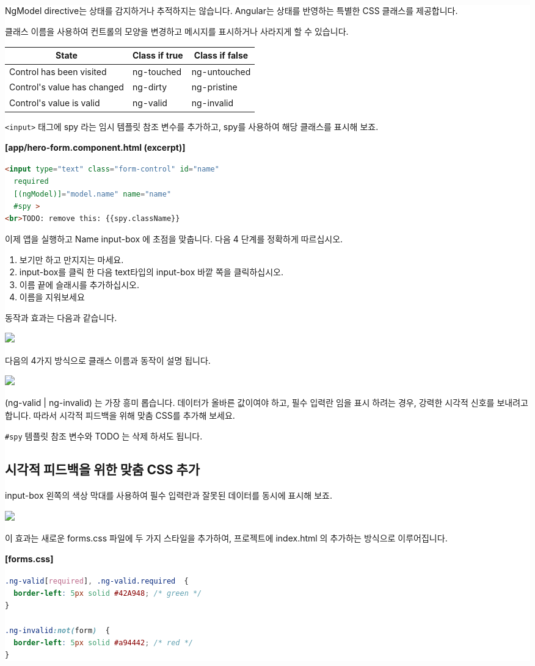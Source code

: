 NgModel directive는 상태를 감지하거나 추적하지는 않습니다.
Angular는 상태를 반영하는 특별한 CSS 클래스를 제공합니다.

클래스 이름을 사용하여 컨트롤의 모양을 변경하고 메시지를 표시하거나 사라지게 할 수 있습니다.

| State | Class if true | Class if false |
|-------|---------------|----------------|
| Control has been visited | ng-touched | ng-untouched |
| Control's value has changed | ng-dirty | ng-pristine |
| Control's value is valid | ng-valid | ng-invalid |

`<input>` 태그에 spy 라는 임시 템플릿 참조 변수를 추가하고, spy를 사용하여 해당 클래스를 표시해 보죠.

**[app/hero-form.component.html (excerpt)]**

```html
<input type="text" class="form-control" id="name"
  required
  [(ngModel)]="model.name" name="name"
  #spy >
<br>TODO: remove this: {{spy.className}}
```

이제 앱을 실행하고 Name input-box 에 초점을 맞춥니다. 다음 4 단계를 정확하게 따르십시오.

1. 보기만 하고 만지지는 마세요.
2. input-box를 클릭 한 다음 text타입의 input-box 바깥 쪽을 클릭하십시오.
3. 이름 끝에 슬래시를 추가하십시오.
4. 이름을 지워보세요

동작과 효과는 다음과 같습니다.

![](https://lh3.googleusercontent.com/--gSUndacL98/WFHSP-IDNoI/AAAAAAAAPwU/DpwkIaiB6Sg/I/control-state-transitions-anim.gif)

다음의 4가지 방식으로 클래스 이름과 동작이 설명 됩니다.

![](https://lh3.googleusercontent.com/-l1PQXph3Inc/WFHSP8TZrCI/AAAAAAAAPwY/MwOtUllls9Y/I/ng-control-class-changes.png)

(ng-valid | ng-invalid) 는 가장 흥미 롭습니다.
데이터가 올바른 값이여야 하고, 필수 입력란 임을 표시 하려는 경우, 강력한 시각적 신호를 보내려고 합니다.
따라서 시각적 피드백을 위해 맞춤 CSS를 추가해 보세요.

`#spy` 템플릿 참조 변수와 TODO 는 삭제 하셔도 됩니다.

## 시각적 피드백을 위한 맞춤 CSS 추가

input-box 왼쪽의 색상 막대를 사용하여 필수 입력란과 잘못된 데이터를 동시에 표시해 보죠.

![](https://lh3.googleusercontent.com/-STKzQBq68ho/WFHSQMTl8tI/AAAAAAAAPwc/fgqBq-FM72Q/I/validity-required-indicator.png)

이 효과는 새로운 forms.css 파일에 두 가지 스타일을 추가하여, 프로젝트에 index.html 의 추가하는 방식으로 이루어집니다.

**[forms.css]**

```css
.ng-valid[required], .ng-valid.required  {
  border-left: 5px solid #42A948; /* green */
}

.ng-invalid:not(form)  {
  border-left: 5px solid #a94442; /* red */
}
```
